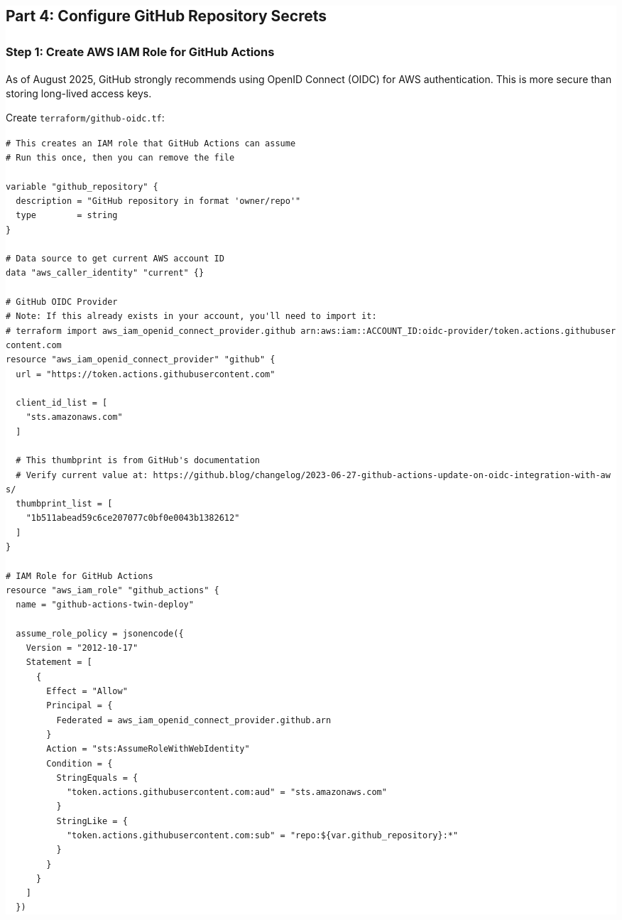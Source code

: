 ## Part 4: Configure GitHub Repository Secrets

### Step 1: Create AWS IAM Role for GitHub Actions

As of August 2025, GitHub strongly recommends using OpenID Connect (OIDC) for AWS authentication. This is more secure than storing long-lived access keys.

Create `terraform/github-oidc.tf`:

```hcl
# This creates an IAM role that GitHub Actions can assume
# Run this once, then you can remove the file

variable "github_repository" {
  description = "GitHub repository in format 'owner/repo'"
  type        = string
}

# Data source to get current AWS account ID
data "aws_caller_identity" "current" {}

# GitHub OIDC Provider
# Note: If this already exists in your account, you'll need to import it:
# terraform import aws_iam_openid_connect_provider.github arn:aws:iam::ACCOUNT_ID:oidc-provider/token.actions.githubusercontent.com
resource "aws_iam_openid_connect_provider" "github" {
  url = "https://token.actions.githubusercontent.com"
  
  client_id_list = [
    "sts.amazonaws.com"
  ]
  
  # This thumbprint is from GitHub's documentation
  # Verify current value at: https://github.blog/changelog/2023-06-27-github-actions-update-on-oidc-integration-with-aws/
  thumbprint_list = [
    "1b511abead59c6ce207077c0bf0e0043b1382612"
  ]
}

# IAM Role for GitHub Actions
resource "aws_iam_role" "github_actions" {
  name = "github-actions-twin-deploy"
  
  assume_role_policy = jsonencode({
    Version = "2012-10-17"
    Statement = [
      {
        Effect = "Allow"
        Principal = {
          Federated = aws_iam_openid_connect_provider.github.arn
        }
        Action = "sts:AssumeRoleWithWebIdentity"
        Condition = {
          StringEquals = {
            "token.actions.githubusercontent.com:aud" = "sts.amazonaws.com"
          }
          StringLike = {
            "token.actions.githubusercontent.com:sub" = "repo:${var.github_repository}:*"
          }
        }
      }
    ]
  })
```